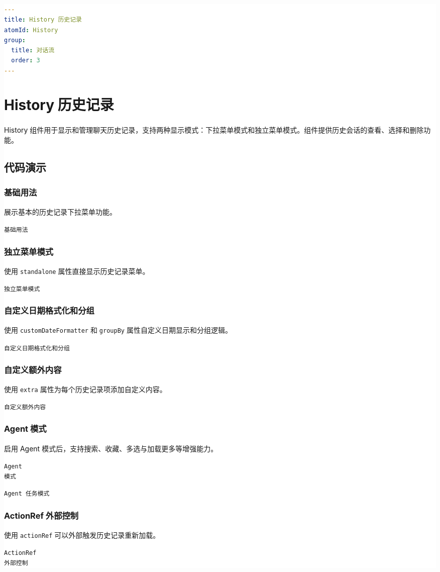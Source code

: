 ```yaml
---
title: History 历史记录
atomId: History
group:
  title: 对话流
  order: 3
---
```


# History 历史记录

History 组件用于显示和管理聊天历史记录，支持两种显示模式：下拉菜单模式和独立菜单模式。组件提供历史会话的查看、选择和删除功能。

## 代码演示

### 基础用法

展示基本的历史记录下拉菜单功能。

<code src="../demos/history-basic.tsx">基础用法</code>

### 独立菜单模式

使用 `standalone` 属性直接显示历史记录菜单。

<code src="../demos/history-standalone.tsx">独立菜单模式</code>

### 自定义日期格式化和分组

使用 `customDateFormatter` 和 `groupBy` 属性自定义日期显示和分组逻辑。

<code src="../demos/history-custom.tsx">自定义日期格式化和分组</code>

### 自定义额外内容

使用 `extra` 属性为每个历史记录项添加自定义内容。

<code src="../demos/history-extra.tsx">自定义额外内容</code>

### Agent 模式

启用 Agent 模式后，支持搜索、收藏、多选与加载更多等增强能力。

<code src="../demos/history-agent-mode-demo.tsx">Agent 模式</code>

<code src="../demos/history-task-demo.tsx">Agent 任务模式</code>

### ActionRef 外部控制

使用 `actionRef` 可以外部触发历史记录重新加载。

<code src="../demos/history-actionRef-demo.tsx">ActionRef 外部控制</code>
